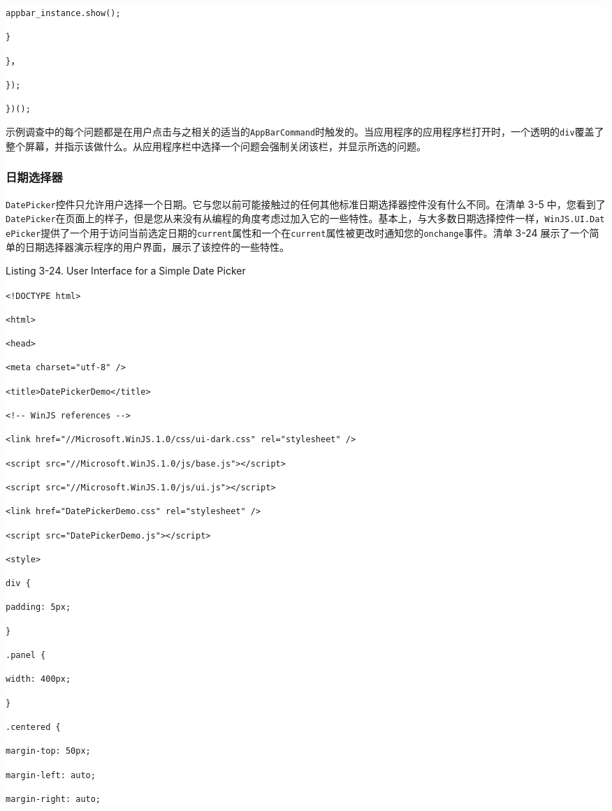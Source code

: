 `appbar_instance.show();`

`}`

`}`，

`});`

`})();`

示例调查中的每个问题都是在用户点击与之相关的适当的`AppBarCommand`时触发的。当应用程序的应用程序栏打开时，一个透明的`div`覆盖了整个屏幕，并指示该做什么。从应用程序栏中选择一个问题会强制关闭该栏，并显示所选的问题。

### 日期选择器

`DatePicker`控件只允许用户选择一个日期。它与您以前可能接触过的任何其他标准日期选择器控件没有什么不同。在清单 3-5 中，您看到了`DatePicker`在页面上的样子，但是您从来没有从编程的角度考虑过加入它的一些特性。基本上，与大多数日期选择控件一样，`WinJS.UI.DatePicker`提供了一个用于访问当前选定日期的`current`属性和一个在`current`属性被更改时通知您的`onchange`事件。清单 3-24 展示了一个简单的日期选择器演示程序的用户界面，展示了该控件的一些特性。

Listing 3-24\. User Interface for a Simple Date Picker

`<!DOCTYPE html>`

`<html>`

`<head>`

`<meta charset="utf-8" />`

`<title>DatePickerDemo</title>`

`<!-- WinJS references -->`

`<link href="//Microsoft.WinJS.1.0/css/ui-dark.css" rel="stylesheet" />`

`<script src="//Microsoft.WinJS.1.0/js/base.js"></script>`

`<script src="//Microsoft.WinJS.1.0/js/ui.js"></script>`

`<link href="DatePickerDemo.css" rel="stylesheet" />`

`<script src="DatePickerDemo.js"></script>`

`<style>`

`div {`

`padding: 5px;`

`}`

`.panel {`

`width: 400px;`

`}`

`.centered {`

`margin-top: 50px;`

`margin-left: auto;`

`margin-right: auto;`

